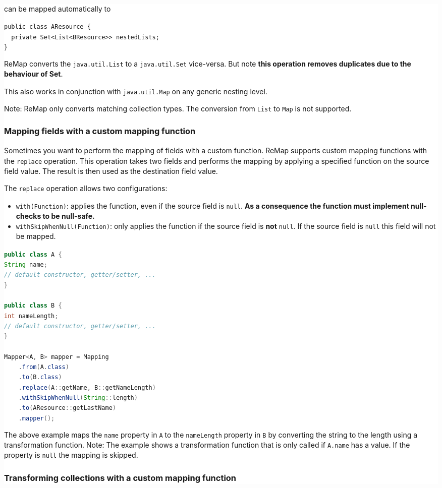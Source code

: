 can be mapped automatically to

```
public class AResource {
  private Set<List<BResource>> nestedLists;
}
```

ReMap converts the `java.util.List` to a `java.util.Set` vice-versa. But note __this operation removes duplicates due to the behaviour of Set__.

This also works in conjunction with `java.util.Map` on any generic nesting level.

Note: ReMap only converts matching collection types. The conversion from `List` to `Map` is not supported.

### Mapping fields with a custom mapping function

Sometimes you want to perform the mapping of fields with a custom function. ReMap supports custom mapping functions with the `replace` operation.
This operation takes two fields and performs the mapping by applying a specified function on the source field value. The result is then used as the destination field value.

The `replace` operation allows two configurations:
* `with(Function)`: applies the function, even if the source field is `null`. __As a consequence the function must implement null-checks to be null-safe.__
* `withSkipWhenNull(Function)`: only applies the function if the source field is __not__ `null`. If the source field is `null` this field will not be mapped.

```java
public class A {
String name;
// default constructor, getter/setter, ...
}

public class B {
int nameLength;
// default constructor, getter/setter, ...
}

Mapper<A, B> mapper = Mapping
    .from(A.class)
    .to(B.class)
    .replace(A::getName, B::getNameLength)
    .withSkipWhenNull(String::length)
    .to(AResource::getLastName)
    .mapper();
```

The above example maps the `name` property in `A` to the `nameLength` property in `B` by converting the string to the length using a transformation function. Note: The example shows a transformation function that is only called if `A.name` has a value. If the property is `null` the mapping is skipped.


### Transforming collections with a custom mapping function
